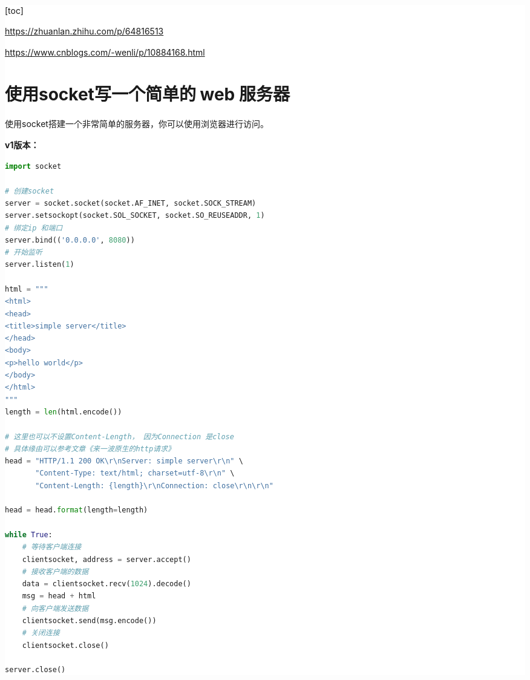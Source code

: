 [toc]



https://zhuanlan.zhihu.com/p/64816513

https://www.cnblogs.com/-wenli/p/10884168.html

# 使用socket写一个简单的 web 服务器

使用socket搭建一个非常简单的服务器，你可以使用浏览器进行访问。

**v1版本：**

```python
import socket

# 创建socket
server = socket.socket(socket.AF_INET, socket.SOCK_STREAM)
server.setsockopt(socket.SOL_SOCKET, socket.SO_REUSEADDR, 1)
# 绑定ip 和端口
server.bind(('0.0.0.0', 8080))
# 开始监听
server.listen(1)

html = """
<html>
<head>
<title>simple server</title>
</head>
<body>
<p>hello world</p>
</body>
</html>
"""
length = len(html.encode())

# 这里也可以不设置Content-Length， 因为Connection 是close
# 具体缘由可以参考文章《来一波原生的http请求》
head = "HTTP/1.1 200 OK\r\nServer: simple server\r\n" \
       "Content-Type: text/html; charset=utf-8\r\n" \
       "Content-Length: {length}\r\nConnection: close\r\n\r\n"

head = head.format(length=length)

while True:
    # 等待客户端连接
    clientsocket, address = server.accept()
    # 接收客户端的数据
    data = clientsocket.recv(1024).decode()
    msg = head + html
    # 向客户端发送数据
    clientsocket.send(msg.encode())
    # 关闭连接
    clientsocket.close()

server.close()
```
